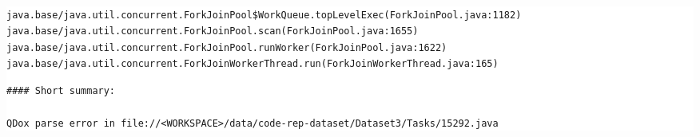 	java.base/java.util.concurrent.ForkJoinPool$WorkQueue.topLevelExec(ForkJoinPool.java:1182)
	java.base/java.util.concurrent.ForkJoinPool.scan(ForkJoinPool.java:1655)
	java.base/java.util.concurrent.ForkJoinPool.runWorker(ForkJoinPool.java:1622)
	java.base/java.util.concurrent.ForkJoinWorkerThread.run(ForkJoinWorkerThread.java:165)
```
#### Short summary: 

QDox parse error in file://<WORKSPACE>/data/code-rep-dataset/Dataset3/Tasks/15292.java